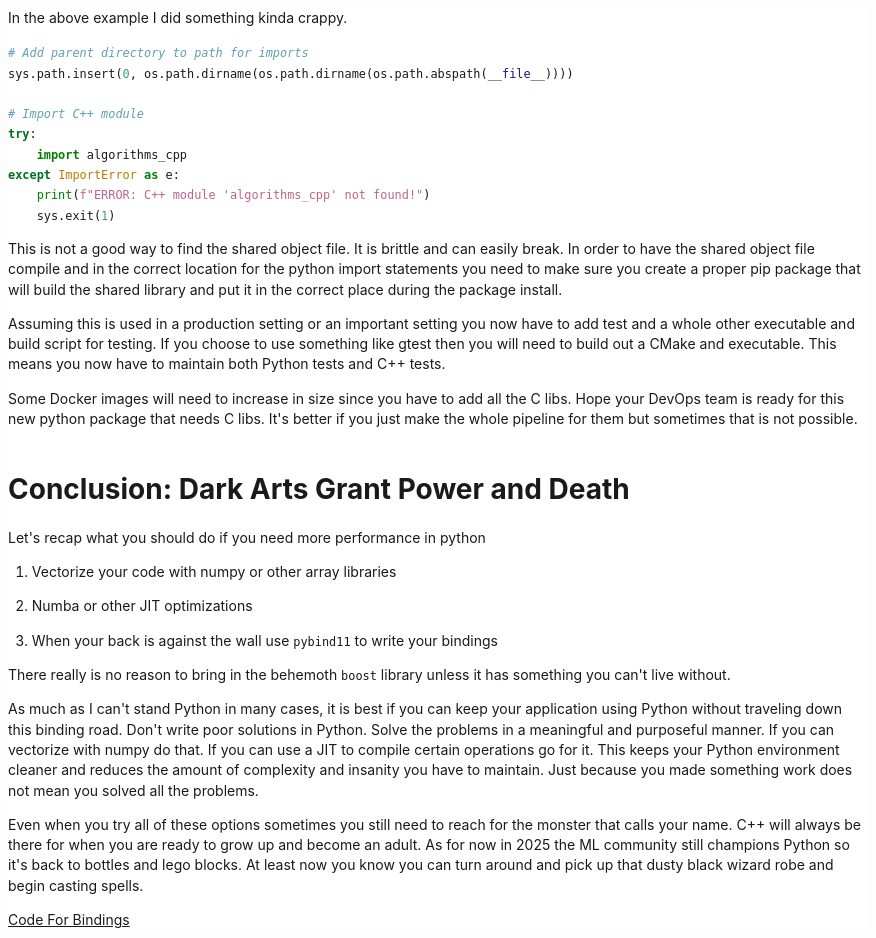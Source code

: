 In the above example I did something kinda crappy. 

```python
# Add parent directory to path for imports
sys.path.insert(0, os.path.dirname(os.path.dirname(os.path.abspath(__file__))))

# Import C++ module
try:
    import algorithms_cpp
except ImportError as e:
    print(f"ERROR: C++ module 'algorithms_cpp' not found!")
    sys.exit(1)
```

This is not a good way to find the shared object file. It is brittle and can easily break. In order to have the shared object file compile and in the correct location for the python import statements you need to make sure you create a proper pip package that will build the shared library and put it in the correct place during the package install.

Assuming this is used in a production setting or an important setting you now have to add test and a whole other executable and build script for testing. If you choose to use something like gtest then you will need to build out a CMake and executable. This means you now have to maintain both Python tests and C++ tests.

Some Docker images will need to increase in size since you have to add all the C libs. Hope your DevOps team is ready for this new python package that needs C libs. It's better if you just make the whole pipeline for them but sometimes that is not possible.

# Conclusion: Dark Arts Grant Power and Death

Let's recap what you should do if you need more performance in python

1) Vectorize your code with numpy or other array libraries

2) Numba or other JIT optimizations

3) When your back is against the wall use `pybind11` to write your bindings

There really is no reason to bring in the behemoth `boost` library unless it has something you can't live without.

As much as I can't stand Python in many cases, it is best if you can keep your application using Python without traveling down this binding road. Don't write poor solutions in Python. Solve the problems in a meaningful and purposeful manner. If you can vectorize with numpy do that. If you can use a JIT to compile certain operations go for it. This keeps your Python environment cleaner and reduces the amount of complexity and insanity you have to maintain. Just because you made something work does not mean you solved all the problems.

Even when you try all of these options sometimes you still need to reach for the monster that calls your name. C++ will always be there for when you are ready to grow up and become an adult. As for now in 2025 the ML community still champions Python so it's back to bottles and lego blocks. At least now you know you can turn around and pick up that dusty black wizard robe and begin casting spells.

[Code For Bindings](https://github.com/hinsonan/hinsonan.github.io/blob/master/code_examples/python_bindings)
